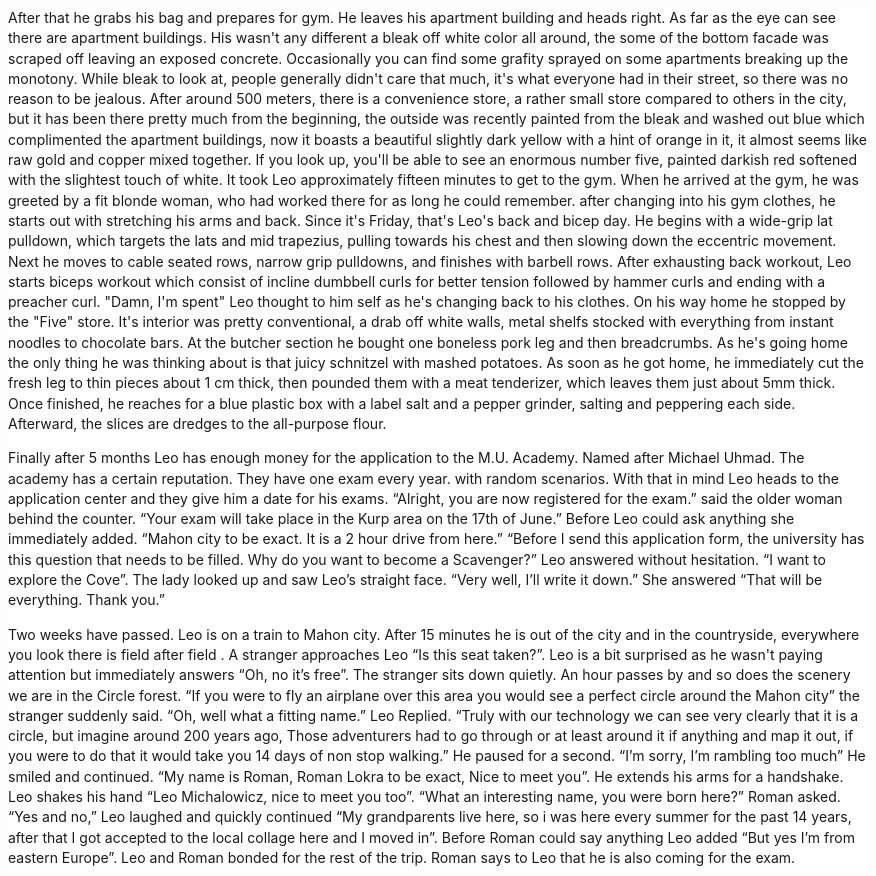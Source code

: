 After that he grabs his bag and prepares for gym. He leaves his apartment building and heads right. As far as the eye can see there are apartment buildings. His wasn't any different a bleak off white color all around, the some of the bottom facade was scraped off leaving an exposed concrete. Occasionally you can find some grafity sprayed on some apartments breaking up the monotony. While bleak to look at, people generally didn't care that much, it's what everyone had in their street, so there was no reason to be jealous. After around 500 meters, there is a convenience store, a rather small store compared to others in the city, but it has been there pretty much from the beginning, the outside was recently painted from the bleak and washed out blue which complimented the apartment buildings, now it boasts a beautiful slightly dark yellow with a hint of orange in it, it almost seems like raw gold and copper mixed together. If you look up, you'll be able to see an enormous number five, painted darkish red softened with the slightest touch of white. It took Leo approximately fifteen minutes to get to the gym. When he arrived at the gym, he was greeted by a fit blonde woman, who had worked there for as long he could remember. after changing into his gym clothes, he starts out with stretching his arms and back. Since it's Friday, that's Leo's back and bicep day. He begins with a wide-grip lat pulldown, which targets the lats and mid trapezius, pulling towards his chest and then slowing down the eccentric movement. Next he moves to cable seated rows, narrow grip pulldowns, and finishes with barbell rows. After exhausting back workout, Leo starts biceps workout which consist of incline dumbbell curls for better tension followed by hammer curls and ending with a preacher curl. "Damn, I'm spent" Leo thought to him self as he's changing back to his clothes. On his way home he stopped by the "Five" store. It's interior was pretty conventional, a drab off white walls, metal shelfs stocked with everything from instant noodles to chocolate bars. At the butcher section he bought one boneless pork leg and then breadcrumbs. As he's going home the only thing he was thinking about is that juicy schnitzel with mashed potatoes. As soon as he got home, he immediately cut the fresh leg to thin pieces about 1 cm thick, then pounded them with a meat tenderizer, which leaves them just about 5mm thick. Once finished, he reaches for a blue plastic box with a label salt and a pepper grinder, salting and peppering each side. Afterward, the slices are dredges to the all-purpose flour.

Finally after 5 months Leo has enough money for the application to the M.U. Academy. Named after Michael Uhmad. The academy has a certain reputation. They have one exam every year. with random scenarios. With that in mind Leo heads to the application center and they give him a date for his exams. “Alright, you are now registered for the exam.” said the older woman behind the counter. “Your exam will take place in the Kurp area on the 17th of June.” Before Leo could ask anything she immediately added. “Mahon city to be exact. It is a 2 hour drive from here.” “Before I send this application form, the university has this question that needs to be filled. Why do you want to become a Scavenger?” Leo answered without hesitation. “I want to explore the Cove”. The lady looked up and saw Leo’s straight face. “Very well, I’ll write it down.” She answered “That will be everything. Thank you.”

Two weeks have passed. Leo is on a train to Mahon city. After 15 minutes he is out of the city and in the countryside, everywhere you look there is field after field . A stranger approaches Leo “Is this seat taken?”. Leo is a bit surprised as he wasn't paying attention but immediately answers “Oh, no it’s free”. The stranger sits down quietly. An hour passes by and so does the scenery we are in the Circle forest. “If you were to fly an airplane over this area you would see a perfect circle around the Mahon city” the stranger suddenly said. “Oh, well what a fitting name.” Leo Replied. “Truly with our technology we can see very clearly that it is a circle, but imagine around 200 years ago, Those adventurers had to go through or at least around it if anything and map it out, if you were to do that it would take you 14 days of non stop walking.” He paused for a second. “I’m sorry, I’m rambling too much” He smiled and continued. “My name is Roman, Roman Lokra to be exact, Nice to meet you”. He extends his arms for a handshake. Leo shakes his hand “Leo Michalowicz, nice to meet you too”. “What an interesting name, you were born here?” Roman asked. “Yes and no,” Leo laughed and quickly continued “My grandparents live here, so i was here every summer for the past 14 years, after that I got accepted to the local collage here and I moved in”. Before Roman could say anything Leo added “But yes I’m from eastern Europe”. Leo and Roman bonded for the rest of the trip. Roman says to Leo that he is also coming for the exam.
